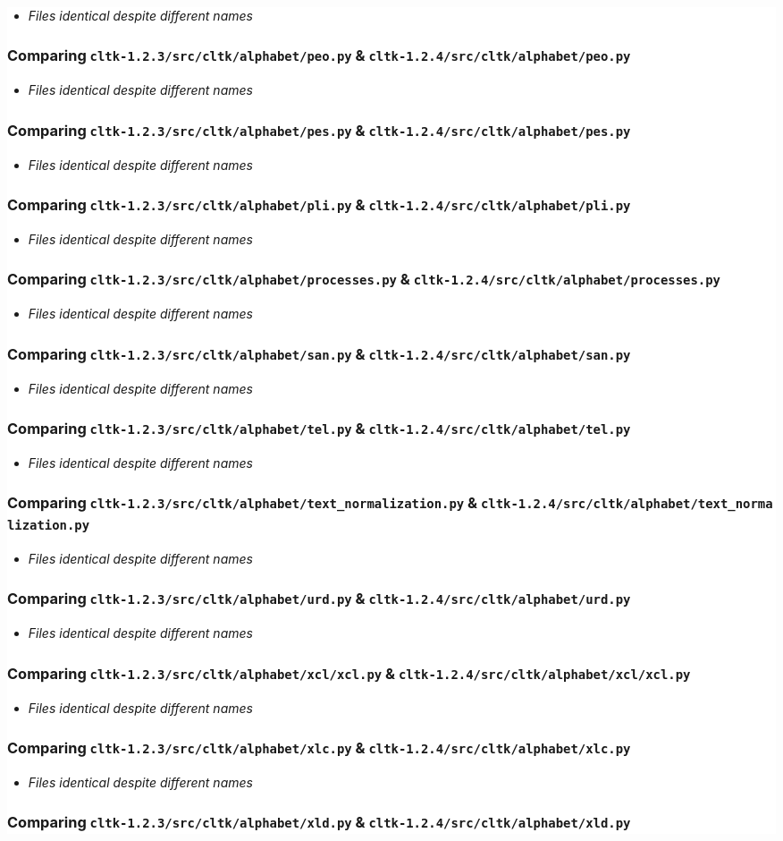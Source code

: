  * *Files identical despite different names*

### Comparing `cltk-1.2.3/src/cltk/alphabet/peo.py` & `cltk-1.2.4/src/cltk/alphabet/peo.py`

 * *Files identical despite different names*

### Comparing `cltk-1.2.3/src/cltk/alphabet/pes.py` & `cltk-1.2.4/src/cltk/alphabet/pes.py`

 * *Files identical despite different names*

### Comparing `cltk-1.2.3/src/cltk/alphabet/pli.py` & `cltk-1.2.4/src/cltk/alphabet/pli.py`

 * *Files identical despite different names*

### Comparing `cltk-1.2.3/src/cltk/alphabet/processes.py` & `cltk-1.2.4/src/cltk/alphabet/processes.py`

 * *Files identical despite different names*

### Comparing `cltk-1.2.3/src/cltk/alphabet/san.py` & `cltk-1.2.4/src/cltk/alphabet/san.py`

 * *Files identical despite different names*

### Comparing `cltk-1.2.3/src/cltk/alphabet/tel.py` & `cltk-1.2.4/src/cltk/alphabet/tel.py`

 * *Files identical despite different names*

### Comparing `cltk-1.2.3/src/cltk/alphabet/text_normalization.py` & `cltk-1.2.4/src/cltk/alphabet/text_normalization.py`

 * *Files identical despite different names*

### Comparing `cltk-1.2.3/src/cltk/alphabet/urd.py` & `cltk-1.2.4/src/cltk/alphabet/urd.py`

 * *Files identical despite different names*

### Comparing `cltk-1.2.3/src/cltk/alphabet/xcl/xcl.py` & `cltk-1.2.4/src/cltk/alphabet/xcl/xcl.py`

 * *Files identical despite different names*

### Comparing `cltk-1.2.3/src/cltk/alphabet/xlc.py` & `cltk-1.2.4/src/cltk/alphabet/xlc.py`

 * *Files identical despite different names*

### Comparing `cltk-1.2.3/src/cltk/alphabet/xld.py` & `cltk-1.2.4/src/cltk/alphabet/xld.py`
